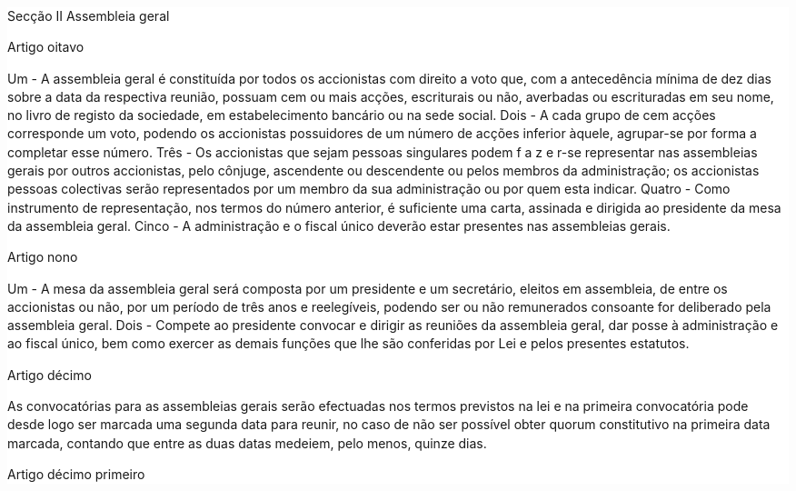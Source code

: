 Secção II
Assembleia geral


Artigo oitavo


Um - A assembleia geral é constituída por todos os
accionistas com direito a voto que, com a antecedência
mínima de dez dias sobre a data da respectiva reunião,
possuam cem ou mais acções, escriturais ou não, averbadas
ou escrituradas em seu nome, no livro de registo da
sociedade, em estabelecimento bancário ou na sede social.
Dois - A cada grupo de cem acções corresponde um voto,
podendo os accionistas possuidores de um número de acções
inferior àquele, agrupar-se por forma a completar esse
número.
Três - Os accionistas que sejam pessoas singulares podem
f a z e r-se representar nas assembleias gerais por outros
accionistas, pelo cônjuge, ascendente ou descendente ou
pelos membros da administração; os accionistas pessoas
colectivas serão representados por um membro da sua
administração ou por quem esta indicar.
Quatro - Como instrumento de representação, nos termos
do número anterior, é suficiente uma carta, assinada e
dirigida ao presidente da mesa da assembleia geral.
Cinco - A administração e o fiscal único deverão estar
presentes nas assembleias gerais.


Artigo nono


Um - A mesa da assembleia geral será composta por um
presidente e um secretário, eleitos em assembleia, de entre os
accionistas ou não, por um período de três anos e reelegíveis,
podendo ser ou não remunerados consoante for deliberado
pela assembleia geral.
Dois - Compete ao presidente convocar e dirigir as
reuniões da assembleia geral, dar posse à administração e ao
fiscal único, bem como exercer as demais funções que lhe
são conferidas por Lei e pelos presentes estatutos.


Artigo décimo


As convocatórias para as assembleias gerais serão
efectuadas nos termos previstos na lei e na primeira
convocatória pode desde logo ser marcada uma segunda data
para reunir, no caso de não ser possível obter quorum
constitutivo na primeira data marcada, contando que entre as
duas datas medeiem, pelo menos, quinze dias.



Artigo décimo primeiro
